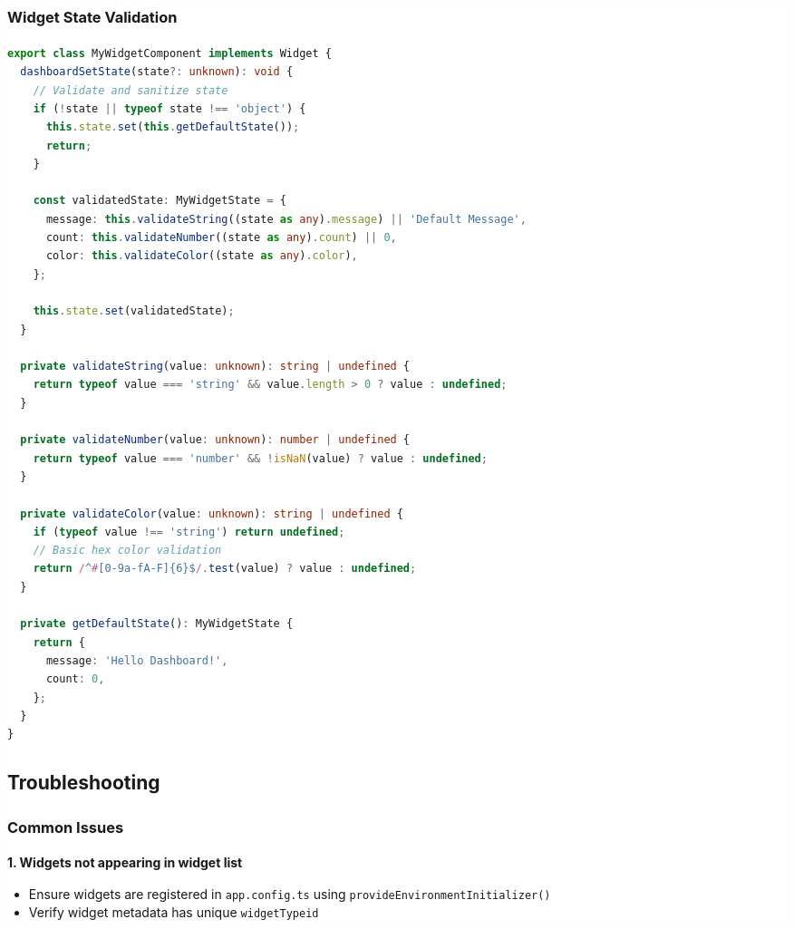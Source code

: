 ### Widget State Validation

```typescript
export class MyWidgetComponent implements Widget {
  dashboardSetState(state?: unknown): void {
    // Validate and sanitize state
    if (!state || typeof state !== 'object') {
      this.state.set(this.getDefaultState());
      return;
    }

    const validatedState: MyWidgetState = {
      message: this.validateString((state as any).message) || 'Default Message',
      count: this.validateNumber((state as any).count) || 0,
      color: this.validateColor((state as any).color),
    };

    this.state.set(validatedState);
  }

  private validateString(value: unknown): string | undefined {
    return typeof value === 'string' && value.length > 0 ? value : undefined;
  }

  private validateNumber(value: unknown): number | undefined {
    return typeof value === 'number' && !isNaN(value) ? value : undefined;
  }

  private validateColor(value: unknown): string | undefined {
    if (typeof value !== 'string') return undefined;
    // Basic hex color validation
    return /^#[0-9a-fA-F]{6}$/.test(value) ? value : undefined;
  }

  private getDefaultState(): MyWidgetState {
    return {
      message: 'Hello Dashboard!',
      count: 0,
    };
  }
}
```

## Troubleshooting

### Common Issues

**1. Widgets not appearing in widget list**
- Ensure widgets are registered in `app.config.ts` using `provideEnvironmentInitializer()`
- Verify widget metadata has unique `widgetTypeid`
